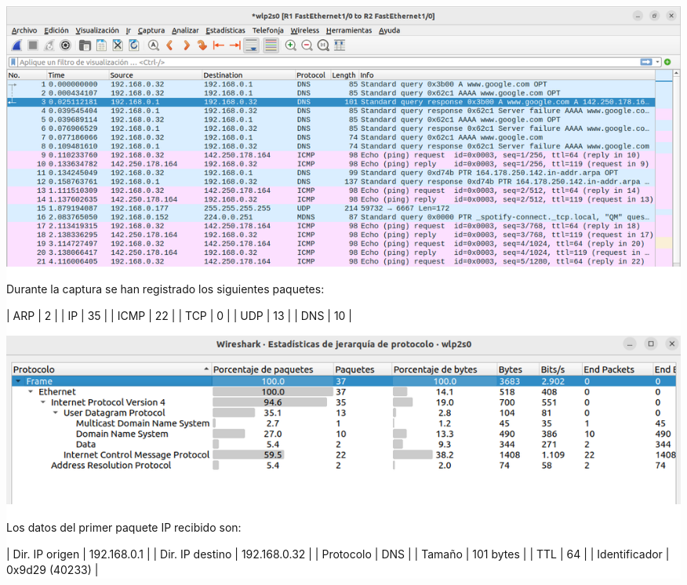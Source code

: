 ![](/assets/img/redes/practica6/img2.png)

Durante la captura se han registrado los siguientes paquetes:

| ARP | 2 |
| IP | 35 |
| ICMP | 22 |
| TCP | 0 |
| UDP | 13 |
| DNS | 10 |

![](/assets/img/redes/practica6/img3.png)

Los datos del primer paquete IP recibido son:

| Dir. IP origen | 192.168.0.1 |
| Dir. IP destino | 192.168.0.32 |
| Protocolo | DNS |
| Tamaño | 101 bytes |
| TTL | 64 |
| Identificador | 0x9d29 (40233) |
